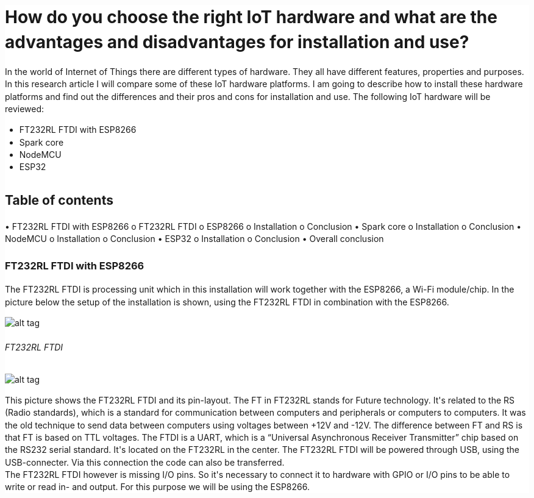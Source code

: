 # How do you choose the right IoT hardware and what are the advantages and disadvantages for installation and use?

In the world of Internet of Things there are different types of hardware. They all have different features, properties and purposes. In this research article I will compare some of these IoT hardware platforms. I am going to describe how to install these hardware platforms and find out the differences and their pros and cons for installation and use. The following IoT hardware will be reviewed:

- FT232RL FTDI with ESP8266
- Spark core
- NodeMCU
- ESP32

## Table of contents
•	FT232RL FTDI with ESP8266
o	FT232RL FTDI
o	ESP8266
o	Installation
o	Conclusion
•	Spark core
o	Installation
o	Conclusion
•	NodeMCU
o	Installation
o	Conclusion
•	ESP32
o	Installation
o	Conclusion
•	Overall conclusion

### FT232RL FTDI with ESP8266
The FT232RL FTDI is processing unit which in this installation will work together with the ESP8266, a Wi-Fi module/chip.
In the picture below the setup of the installation is shown, using the FT232RL FTDI in combination with the ESP8266.

![alt tag](https://github.com/RaymondKorrel/iot/blob/master/Onderzoek-Herkansing/img/esp-overzicht.jpg)

###### FT232RL FTDI
![alt tag](https://github.com/RaymondKorrel/iot/blob/master/Onderzoek-Herkansing/img/ttl.png)

This picture shows the FT232RL FTDI and its pin-layout.
The FT in FT232RL stands for Future technology. It's related to the RS (Radio standards), which is a standard for communication between computers and peripherals or computers to computers. It was the old technique to send data between computers using voltages between +12V and -12V. The difference between FT and RS is that FT is based on TTL voltages. The FTDI is a UART, which is a “Universal Asynchronous Receiver Transmitter” chip based on the RS232 serial standard. It's located on the FT232RL in the center.
The FT232RL FTDI will be powered through USB, using the USB-connecter. Via this connection the code can also be transferred.<br/>
The FT232RL FTDI however is missing I/O pins. So it's necessary to connect it to hardware with GPIO or I/O pins to be able to write or read in- and output. For this purpose we will be using the ESP8266.
